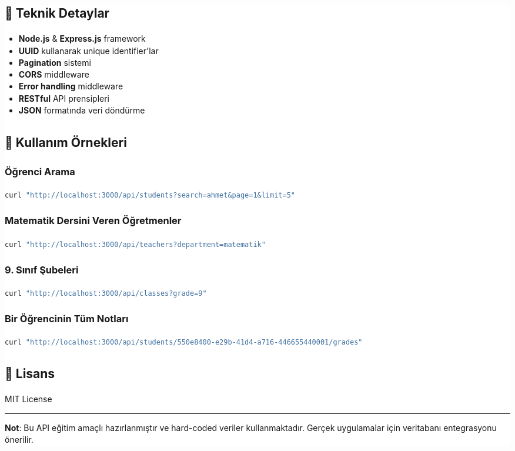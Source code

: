 ## 🔧 Teknik Detaylar

- **Node.js** & **Express.js** framework
- **UUID** kullanarak unique identifier'lar
- **Pagination** sistemi
- **CORS** middleware
- **Error handling** middleware
- **RESTful** API prensipleri
- **JSON** formatında veri döndürme

## 🎯 Kullanım Örnekleri

### Öğrenci Arama
```bash
curl "http://localhost:3000/api/students?search=ahmet&page=1&limit=5"
```

### Matematik Dersini Veren Öğretmenler
```bash
curl "http://localhost:3000/api/teachers?department=matematik"
```

### 9. Sınıf Şubeleri
```bash
curl "http://localhost:3000/api/classes?grade=9"
```

### Bir Öğrencinin Tüm Notları
```bash
curl "http://localhost:3000/api/students/550e8400-e29b-41d4-a716-446655440001/grades"
```

## 📄 Lisans

MIT License

---

**Not**: Bu API eğitim amaçlı hazırlanmıştır ve hard-coded veriler kullanmaktadır. Gerçek uygulamalar için veritabanı entegrasyonu önerilir.